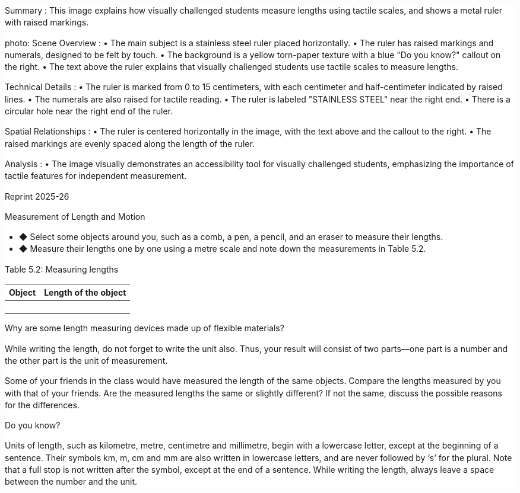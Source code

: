Summary : This image explains how visually challenged students measure lengths using tactile scales, and shows a metal ruler with raised markings.

photo:
Scene Overview :
  • The main subject is a stainless steel ruler placed horizontally.
  • The ruler has raised markings and numerals, designed to be felt by touch.
  • The background is a yellow torn-paper texture with a blue "Do you know?" callout on the right.
  • The text above the ruler explains that visually challenged students use tactile scales to measure lengths.

Technical Details :
  • The ruler is marked from 0 to 15 centimeters, with each centimeter and half-centimeter indicated by raised lines.
  • The numerals are also raised for tactile reading.
  • The ruler is labeled "STAINLESS STEEL" near the right end.
  • There is a circular hole near the right end of the ruler.

Spatial Relationships :
  • The ruler is centered horizontally in the image, with the text above and the callout to the right.
  • The raised markings are evenly spaced along the length of the ruler.

Analysis :
  • The image visually demonstrates an accessibility tool for visually challenged students, emphasizing the importance of tactile features for independent measurement. 

Reprint 2025-26 

Measurement of Length and Motion 

- ◆ Select some objects around you, such as a comb, a pen, a pencil, and an eraser to measure their lengths.
- ◆ Measure their lengths one by one using a metre scale and note down the measurements in Table 5.2. 

Table 5.2: Measuring lengths
<table><thead><tr><th>Object</th><th>Length of the object</th></tr></thead><tbody><tr><td></td><td></td></tr><tr><td></td><td></td></tr><tr><td></td><td></td></tr><tr><td></td><td></td></tr></tbody></table> 

Why are some length measuring devices made up of flexible materials?

While writing the length, do not forget to write the unit also. Thus, your result will consist of two parts—one part is a number and the other part is the unit of measurement.

Some of your friends in the class would have measured the length of the same objects. Compare the lengths measured by you with that of your friends. Are the measured lengths the same or slightly different? If not the same, discuss the possible reasons for the differences. 

Do you know?

Units of length, such as kilometre, metre, centimetre and millimetre, begin with a lowercase letter, except at the beginning of a sentence. Their symbols km, m, cm and mm are also written in lowercase letters, and are never followed by ‘s’ for the plural. Note that a full stop is not written after the symbol, except at the end of a sentence. While writing the length, always leave a space between the number and the unit. 
